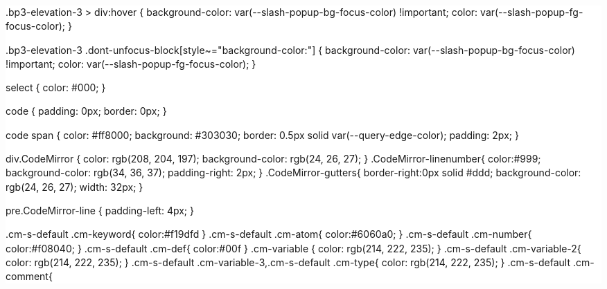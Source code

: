 .bp3-elevation-3 > div:hover {
  background-color: var(--slash-popup-bg-focus-color) !important;
  color: var(--slash-popup-fg-focus-color);
}

.bp3-elevation-3 .dont-unfocus-block[style~="background-color:"] {
  background-color: var(--slash-popup-bg-focus-color) !important;
  color: var(--slash-popup-fg-focus-color);
}

select {
  color: #000;
}

code {
  padding: 0px;
  border: 0px;
}

code span {
  color: #ff8000;
  background: #303030;
  border: 0.5px solid var(--query-edge-color);
  padding: 2px;
}

div.CodeMirror {
  color: rgb(208, 204, 197);
  background-color: rgb(24, 26, 27);
}
.CodeMirror-linenumber{
  color:#999;
  background-color: rgb(34, 36, 37);
  padding-right: 2px;
}
.CodeMirror-gutters{
  border-right:0px solid #ddd;
  background-color: rgb(24, 26, 27);
  width: 32px;
}

pre.CodeMirror-line {
  padding-left: 4px;
}

.cm-s-default .cm-keyword{
  color:#f19dfd
}
.cm-s-default .cm-atom{
  color:#6060a0;
}
.cm-s-default .cm-number{
  color:#f08040;
}
.cm-s-default .cm-def{
  color:#00f
}
.cm-variable {
  color: rgb(214, 222, 235);
}
.cm-s-default .cm-variable-2{
  color: rgb(214, 222, 235);
}
.cm-s-default .cm-variable-3,.cm-s-default .cm-type{
  color: rgb(214, 222, 235);
}
.cm-s-default .cm-comment{